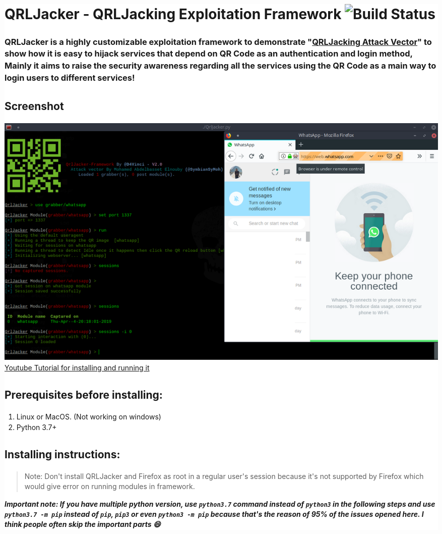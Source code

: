 # QRLJacker - QRLJacking Exploitation Framework ![Build Status](https://img.shields.io/badge/Version-2.1.1-green.svg)
### QRLJacker is a highly customizable exploitation framework to demonstrate "[QRLJacking Attack Vector](https://www.owasp.org/index.php/Qrljacking)" to show how it is easy to hijack services that depend on QR Code as an authentication and login method, Mainly it aims to raise the security awareness regarding all the services using the QR Code as a main way to login users to different services!

## Screenshot
![alt img](Screenshots/Screenshot1.png)
[Youtube Tutorial for installing and running it](https://www.youtube.com/watch?v=sYtH5-K2JZc)

## Prerequisites before installing:
1. Linux or MacOS. (Not working on windows)
2. Python 3.7+

## Installing instructions:
> Note: Don't install QRLJacker and Firefox as root in a regular user's session because it's not supported by Firefox which would give error on running modules in framework.

***Important note: If you have multiple python version, use `python3.7` command instead of `python3` in the following steps and use `python3.7 -m pip` instead of `pip`, `pip3` or even `python3 -m pip` because that's the reason of 95% of the issues opened here. I think people often skip the important parts :smile:***
